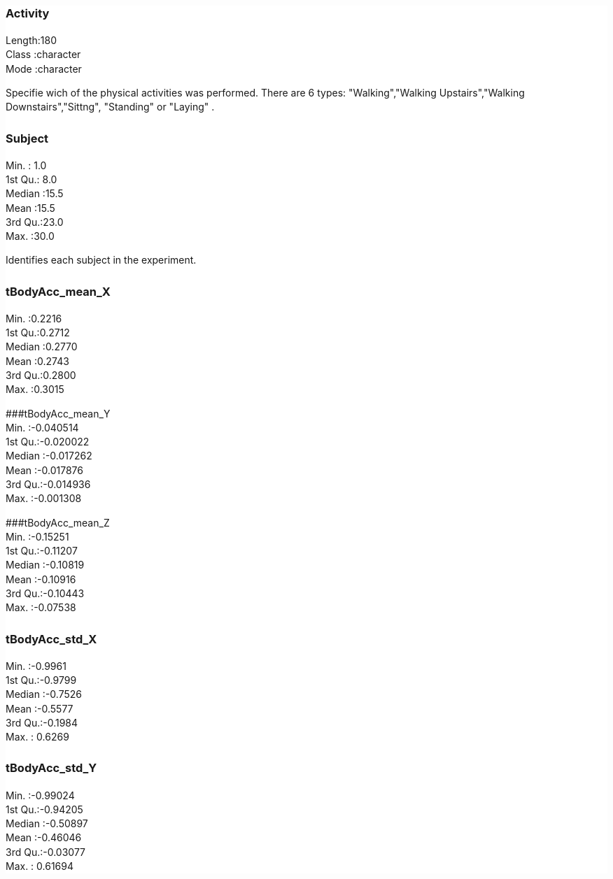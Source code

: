 ### Activity
 Length:180        
 Class :character  
 Mode  :character

Specifie wich of the physical activities was performed. There are 6 types: "Walking","Walking Upstairs","Walking Downstairs","Sittng", "Standing" or "Laying"
.
### Subject
 Min.   : 1.0  
 1st Qu.: 8.0  
 Median :15.5  
 Mean   :15.5  
 3rd Qu.:23.0  
 Max.   :30.0 

Identifies each subject in the experiment.

### tBodyAcc_mean_X 
 Min.   :0.2216  
 1st Qu.:0.2712  
 Median :0.2770  
 Mean   :0.2743  
 3rd Qu.:0.2800  
 Max.   :0.3015  
 
###tBodyAcc_mean_Y    
 Min.   :-0.040514  
 1st Qu.:-0.020022  
 Median :-0.017262  
 Mean   :-0.017876  
 3rd Qu.:-0.014936  
 Max.   :-0.001308  

###tBodyAcc_mean_Z   
 Min.   :-0.15251  
 1st Qu.:-0.11207  
 Median :-0.10819  
 Mean   :-0.10916  
 3rd Qu.:-0.10443  
 Max.   :-0.07538  

### tBodyAcc_std_X   
 Min.   :-0.9961  
 1st Qu.:-0.9799  
 Median :-0.7526  
 Mean   :-0.5577  
 3rd Qu.:-0.1984  
 Max.   : 0.6269  

### tBodyAcc_std_Y    
 Min.   :-0.99024  
 1st Qu.:-0.94205  
 Median :-0.50897  
 Mean   :-0.46046  
 3rd Qu.:-0.03077  
 Max.   : 0.61694  
